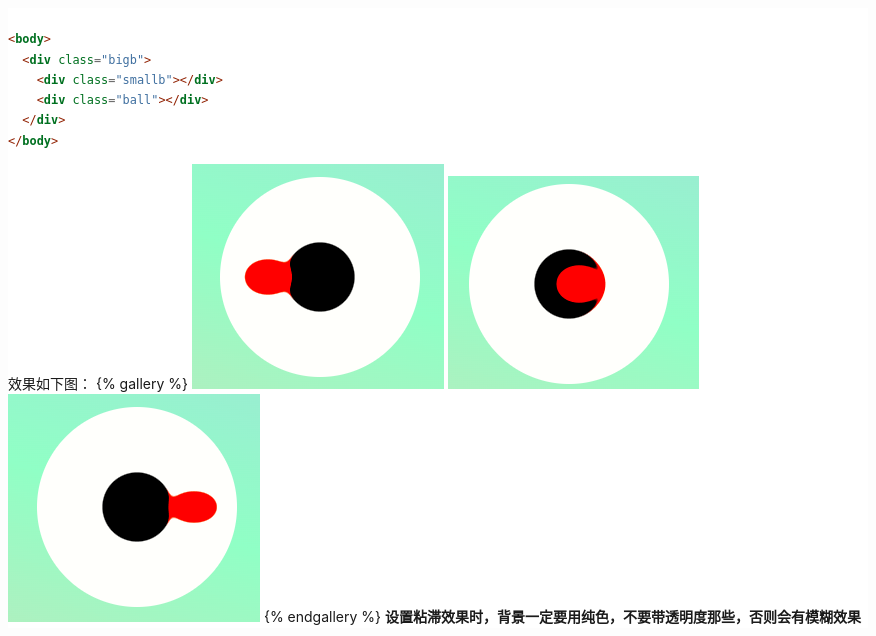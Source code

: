 ```html

<body>
  <div class="bigb">
    <div class="smallb"></div>
    <div class="ball"></div>
  </div>
</body>
```

效果如下图：
{% gallery %}
![animation](./animation/ani1.png)
![animation](./animation/ani2.png)
![animation](./animation/ani3.png)
{% endgallery %}
**设置粘滞效果时，背景一定要用纯色，不要带透明度那些，否则会有模糊效果**
